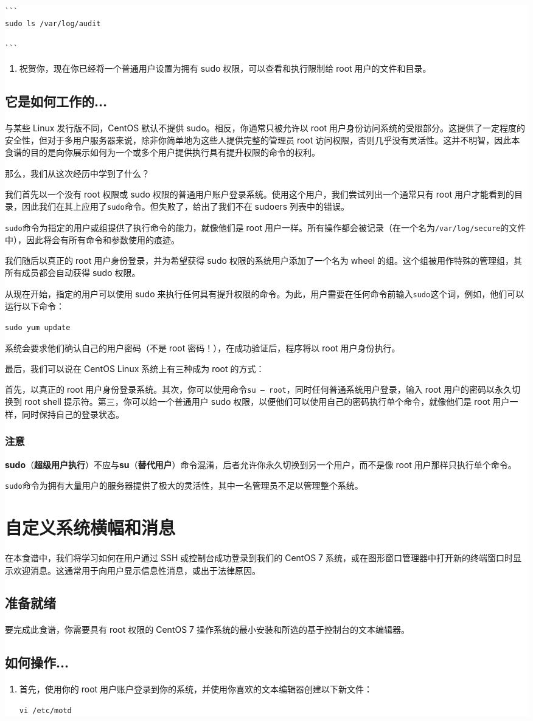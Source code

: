     ```
    sudo ls /var/log/audit

    ```

1.  祝贺你，现在你已经将一个普通用户设置为拥有 sudo 权限，可以查看和执行限制给 root 用户的文件和目录。

## 它是如何工作的...

与某些 Linux 发行版不同，CentOS 默认不提供 sudo。相反，你通常只被允许以 root 用户身份访问系统的受限部分。这提供了一定程度的安全性，但对于多用户服务器来说，除非你简单地为这些人提供完整的管理员 root 访问权限，否则几乎没有灵活性。这并不明智，因此本食谱的目的是向你展示如何为一个或多个用户提供执行具有提升权限的命令的权利。

那么，我们从这次经历中学到了什么？

我们首先以一个没有 root 权限或 sudo 权限的普通用户账户登录系统。使用这个用户，我们尝试列出一个通常只有 root 用户才能看到的目录，因此我们在其上应用了`sudo`命令。但失败了，给出了我们不在 sudoers 列表中的错误。

`sudo`命令为指定的用户或组提供了执行命令的能力，就像他们是 root 用户一样。所有操作都会被记录（在一个名为`/var/log/secure`的文件中），因此将会有所有命令和参数使用的痕迹。

我们随后以真正的 root 用户身份登录，并为希望获得 sudo 权限的系统用户添加了一个名为 wheel 的组。这个组被用作特殊的管理组，其所有成员都会自动获得 sudo 权限。

从现在开始，指定的用户可以使用 sudo 来执行任何具有提升权限的命令。为此，用户需要在任何命令前输入`sudo`这个词，例如，他们可以运行以下命令：

```
sudo yum update

```

系统会要求他们确认自己的用户密码（不是 root 密码！），在成功验证后，程序将以 root 用户身份执行。

最后，我们可以说在 CentOS Linux 系统上有三种成为 root 的方式：

首先，以真正的 root 用户身份登录系统。其次，你可以使用命令`su – root`，同时任何普通系统用户登录，输入 root 用户的密码以永久切换到 root shell 提示符。第三，你可以给一个普通用户 sudo 权限，以便他们可以使用自己的密码执行单个命令，就像他们是 root 用户一样，同时保持自己的登录状态。

### 注意

**sudo**（**超级用户执行**）不应与**su**（**替代用户**）命令混淆，后者允许你永久切换到另一个用户，而不是像 root 用户那样只执行单个命令。

`sudo`命令为拥有大量用户的服务器提供了极大的灵活性，其中一名管理员不足以管理整个系统。

# 自定义系统横幅和消息

在本食谱中，我们将学习如何在用户通过 SSH 或控制台成功登录到我们的 CentOS 7 系统，或在图形窗口管理器中打开新的终端窗口时显示欢迎消息。这通常用于向用户显示信息性消息，或出于法律原因。

## 准备就绪

要完成此食谱，你需要具有 root 权限的 CentOS 7 操作系统的最小安装和所选的基于控制台的文本编辑器。

## 如何操作...

1.  首先，使用你的 root 用户账户登录到你的系统，并使用你喜欢的文本编辑器创建以下新文件：

    ```
    vi /etc/motd

    ```
